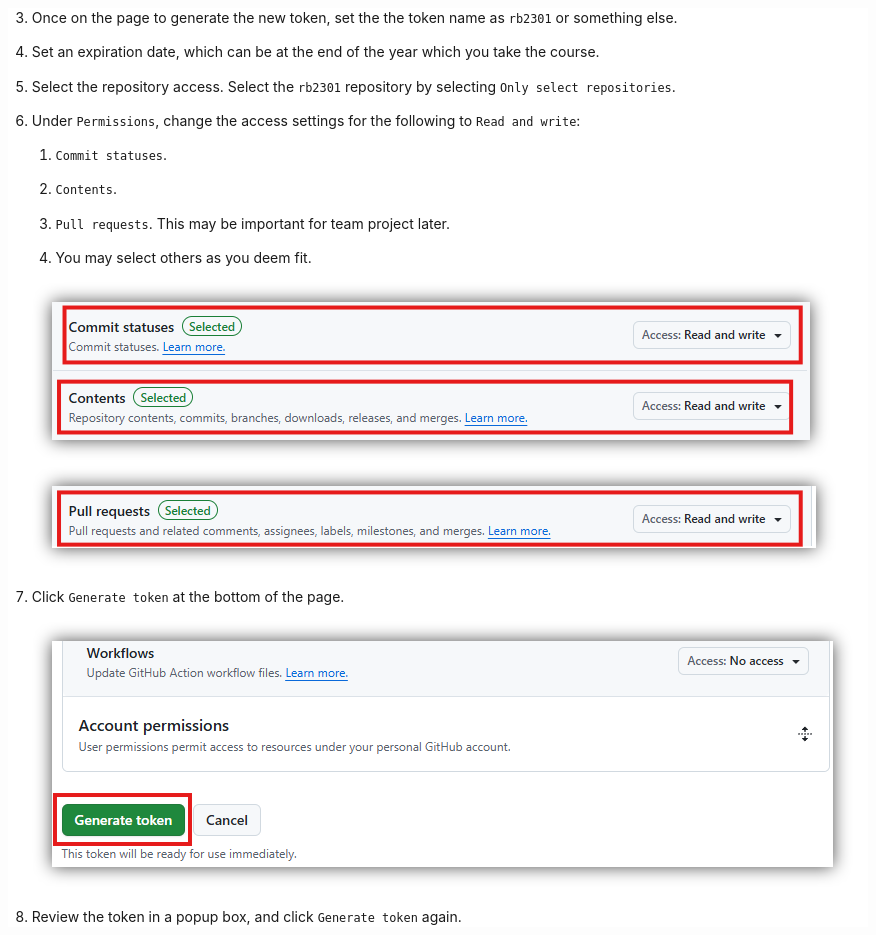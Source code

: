 3. Once on the page to generate the new token, set the the token name as `rb2301` or something else.

4. Set an expiration date, which can be at the end of the year which you take the course.

5. Select the repository access. Select the `rb2301` repository by selecting `Only select repositories`. 

6. Under `Permissions`, change the access settings for the following to `Read and write`:

    1. `Commit statuses`.

    2. `Contents`.

    3. `Pull requests`. This may be important for team project later.

    4. You may select others as you deem fit.

    ![](img/rb182.png)
    ![](img/rb183.png)

7. Click `Generate token` at the bottom of the page.
    
    ![](img/rb184.png)

8. Review the token in a popup box, and click `Generate token` again.
